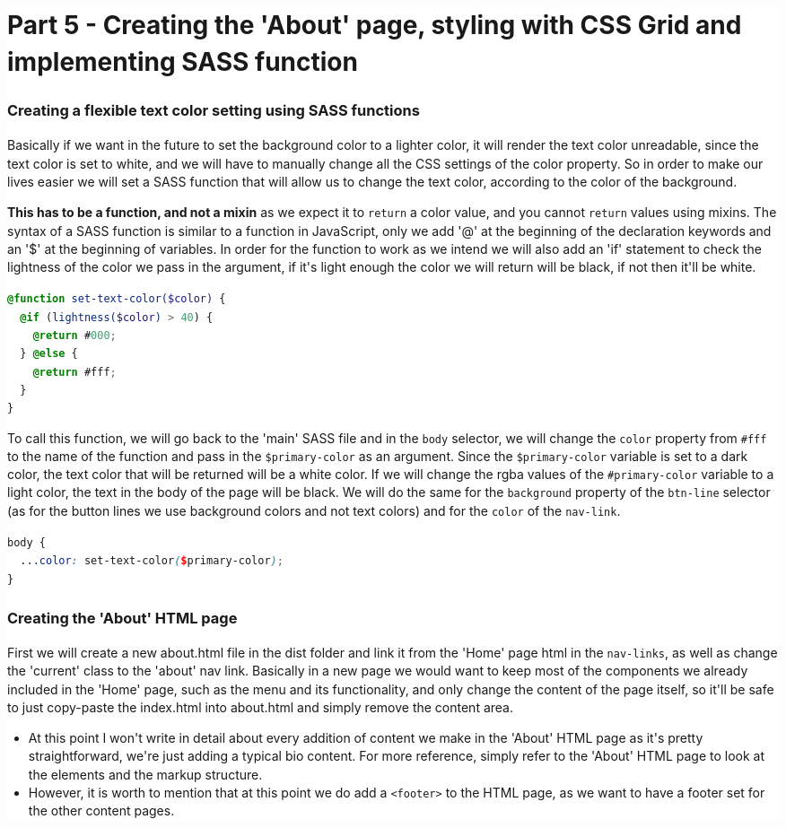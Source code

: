 # Part 5 - Creating the 'About' page, styling with CSS Grid and implementing SASS function

### Creating a flexible text color setting using SASS functions

Basically if we want in the future to set the background color to a lighter color, it will render the text color unreadable, since the text color is set to white, and we will have to manually change all the CSS settings of the color property. So in order to make our lives easier we will set a SASS function that will allow us to change the text color, according to the color of the background.

**This has to be a function, and not a mixin** as we expect it to `return` a color value, and you cannot `return` values using mixins. The syntax of a SASS function is similar to a function in JavaScript, only we add '@' at the beginning of the declaration keywords and an '\$' at the beginning of variables. In order for the function to work as we intend we will also add an 'if' statement to check the lightness of the color we pass in the argument, if it's light enough the color we will return will be black, if not then it'll be white.

```scss
@function set-text-color($color) {
  @if (lightness($color) > 40) {
    @return #000;
  } @else {
    @return #fff;
  }
}
```

To call this function, we will go back to the 'main' SASS file and in the `body` selector, we will change the `color` property from `#fff` to the name of the function and pass in the `$primary-color` as an argument. Since the `$primary-color` variable is set to a dark color, the text color that will be returned will be a white color. If we will change the rgba values of the `#primary-color` variable to a light color, the text in the body of the page will be black. We will do the same for the `background` property of the `btn-line` selector (as for the button lines we use background colors and not text colors) and for the `color` of the `nav-link`.

```scss
body {
  ...color: set-text-color($primary-color);
}
```

### Creating the 'About' HTML page

First we will create a new about.html file in the dist folder and link it from the 'Home' page html in the `nav-links`, as well as change the 'current' class to the 'about' nav link. Basically in a new page we would want to keep most of the components we already included in the 'Home' page, such as the menu and its functionality, and only change the content of the page itself, so it'll be safe to just copy-paste the index.html into about.html and simply remove the content area.

- At this point I won't write in detail about every addition of content we make in the 'About' HTML page as it's pretty straightforward, we're just adding a typical bio content. For more reference, simply refer to the 'About' HTML page to look at the elements and the markup structure.
- However, it is worth to mention that at this point we do add a `<footer>` to the HTML page, as we want to have a footer set for the other content pages.
